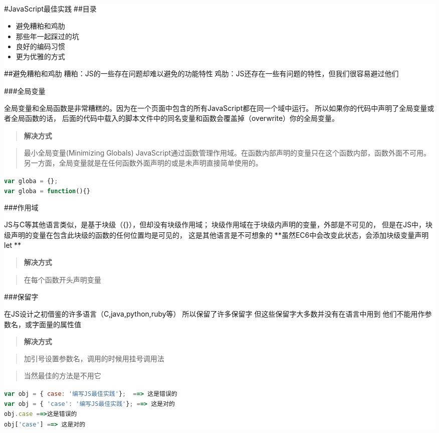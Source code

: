 #JavaScript最佳实践
##目录
* 避免糟粕和鸡肋
* 那些年一起踩过的坑
* 良好的编码习惯
* 更为优雅的方式

##避免糟粕和鸡肋
糟粕：JS的一些存在问题却难以避免的功能特性
鸡肋：JS还存在一些有问题的特性，但我们很容易避过他们

###全局变量

全局变量和全局函数是非常糟糕的。因为在一个页面中包含的所有JavaScript都在同一个域中运行。
所以如果你的代码中声明了全局变量或者全局函数的话，
后面的代码中载入的脚本文件中的同名变量和函数会覆盖掉（overwrite）你的全局变量。

>**解决方式**

>最小全局变量(Minimizing Globals)
JavaScript通过函数管理作用域。在函数内部声明的变量只在这个函数内部，函数外面不可用。
另一方面，全局变量就是在任何函数外面声明的或是未声明直接简单使用的。

```javascript
var globa = {};
var globa = function(){}
```

###作用域

JS与C等其他语言类似，是基于块级（{}），但却没有块级作用域；
块级作用域在于块级内声明的变量，外部是不可见的，
但是在JS中，块级声明的变量在包含此块级的函数的任何位置均是可见的，
这是其他语言是不可想象的
**虽然EC6中会改变此状态，会添加块级变量声明 let **

>**解决方式**

>在每个函数开头声明变量

###保留字

在JS设计之初借鉴的许多语言（C,java,python,ruby等）
所以保留了许多保留字
但这些保留字大多数并没有在语言中用到
他们不能用作参数名，或字面量的属性值

>**解决方式**

>加引号设置参数名，调用的时候用挂号调用法

>当然最佳的方法是不用它

```javascript
var obj = { case: '编写JS最佳实践'};  ==> 这是错误的
var obj = { 'case': '编写JS最佳实践'}; ==> 这是对的
obj.case ==>这是错误的
obj['case'] ==> 这是对的

```
